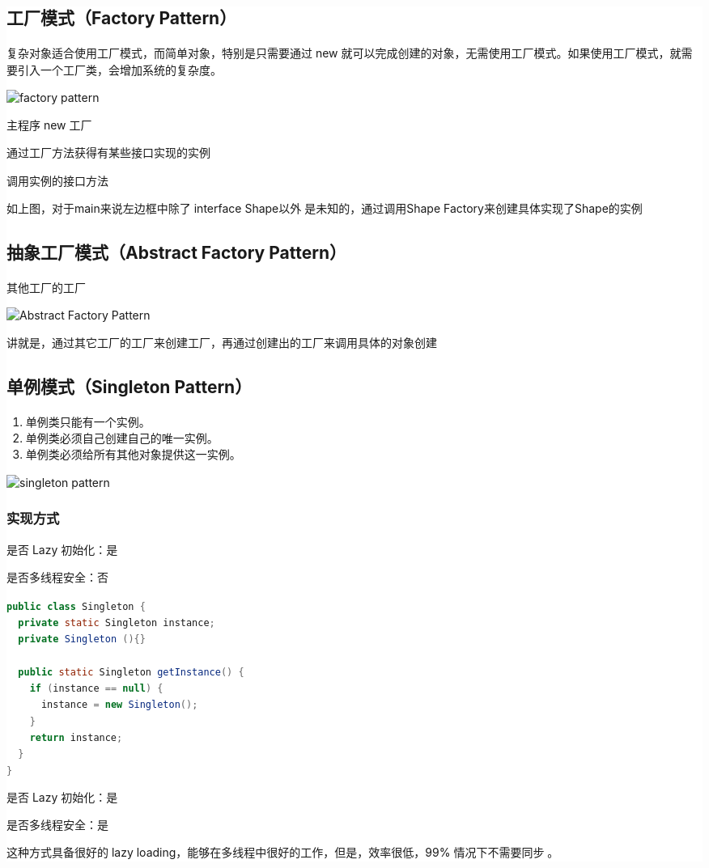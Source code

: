 ## 工厂模式（Factory Pattern）

复杂对象适合使用工厂模式，而简单对象，特别是只需要通过 new 就可以完成创建的对象，无需使用工厂模式。如果使用工厂模式，就需要引入一个工厂类，会增加系统的复杂度。

![factory pattern](https://www.runoob.com/wp-content/uploads/2014/08/factory_pattern_uml_diagram.jpg)

主程序 new 工厂

通过工厂方法获得有某些接口实现的实例

调用实例的接口方法

如上图，对于main来说左边框中除了 interface Shape以外 是未知的，通过调用Shape Factory来创建具体实现了Shape的实例

## 抽象工厂模式（Abstract Factory Pattern）

其他工厂的工厂

![Abstract Factory Pattern](https://www.runoob.com/wp-content/uploads/2014/08/abstractfactory_pattern_uml_diagram.jpg)

讲就是，通过其它工厂的工厂来创建工厂，再通过创建出的工厂来调用具体的对象创建

## 单例模式（Singleton Pattern）

1. 单例类只能有一个实例。
2. 单例类必须自己创建自己的唯一实例。
3. 单例类必须给所有其他对象提供这一实例。

![singleton pattern](https://www.runoob.com/wp-content/uploads/2014/08/singleton_pattern_uml_diagram.jpg)

### 实现方式

是否 Lazy 初始化：是

是否多线程安全：否

```java
public class Singleton {  
  private static Singleton instance;  
  private Singleton (){}  

  public static Singleton getInstance() {  
    if (instance == null) {  
      instance = new Singleton();  
    }  
    return instance;  
  }  
}
```

是否 Lazy 初始化：是

是否多线程安全：是

这种方式具备很好的 lazy loading，能够在多线程中很好的工作，但是，效率很低，99% 情况下不需要同步
。
